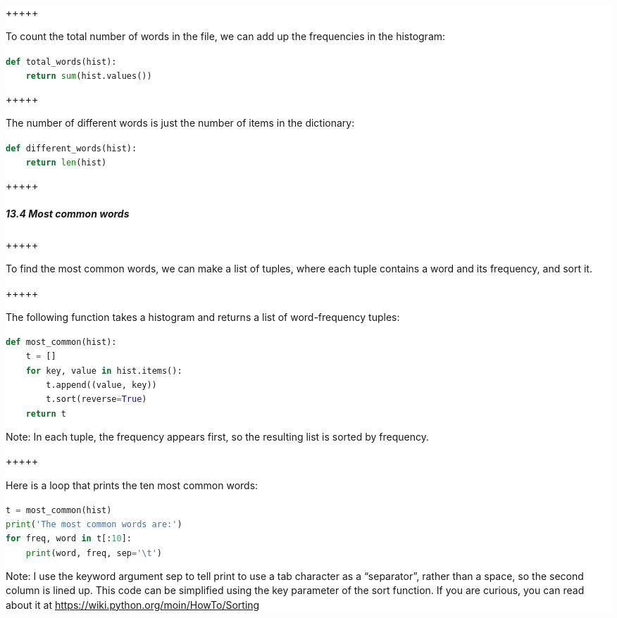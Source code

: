 +++++

To count the total number of words in the file, we can add up the frequencies in the histogram:

```python
def total_words(hist):
    return sum(hist.values())
```    
    
+++++

The number of different words is just the number of items in the dictionary:

```python
def different_words(hist):
    return len(hist)
```

+++++

##### 13.4 Most common words

+++++

To find the most common words, we can make a list of tuples, where each tuple contains a word and its frequency, and sort it.

+++++

The following function takes a histogram and returns a list of word-frequency tuples:

```python
def most_common(hist):
    t = []
    for key, value in hist.items():
        t.append((value, key))
        t.sort(reverse=True)
    return t
```

Note:
In each tuple, the frequency appears first, so the resulting list is sorted by frequency. 

+++++

Here is a loop that prints the ten most common words:

```python
t = most_common(hist)
print('The most common words are:')
for freq, word in t[:10]:
    print(word, freq, sep='\t')
```

Note:
I use the keyword argument sep to tell print to use a tab character as a “separator”, rather
than a space, so the second column is lined up.
This code can be simplified using the key parameter of the sort function. If you are curious,
you can read about it at https://wiki.python.org/moin/HowTo/Sorting
